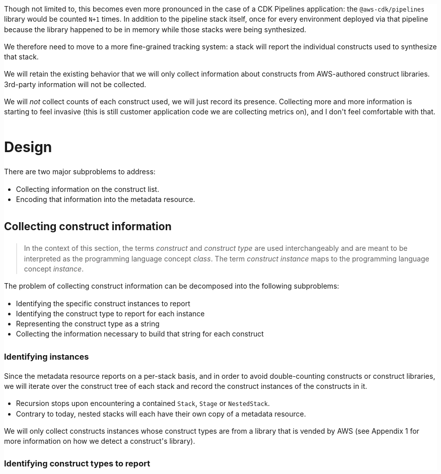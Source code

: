 Though not limited to, this becomes even more pronounced in the case of a CDK
Pipelines application: the `@aws-cdk/pipelines` library would be counted
`N+1` times. In addition to the pipeline stack itself, once for every
environment deployed via that pipeline because the library happened to be in
memory while those stacks were being synthesized.

We therefore need to move to a more fine-grained tracking system: a stack
will report the individual constructs used to synthesize that stack.

We will retain the existing behavior that we will only collect information
about constructs from AWS-authored construct libraries. 3rd-party information
will not be collected.

We will *not* collect counts of each construct used, we will just record its
presence. Collecting more and more information is starting to feel invasive
(this is still customer application code we are collecting metrics on), and I
don't feel comfortable with that.

# Design

There are two major subproblems to address:

* Collecting information on the construct list.
* Encoding that information into the metadata resource.

## Collecting construct information

> In the context of this section, the terms *construct* and *construct type*
> are used interchangeably and are meant to be interpreted as the programming
> language concept *class*. The term *construct instance* maps to the
> programming language concept *instance*.

The problem of collecting construct information can be decomposed into the following
subproblems:

* Identifying the specific construct instances to report
* Identifying the construct type to report for each instance
* Representing the construct type as a string
* Collecting the information necessary to build that string for each construct

### Identifying instances

Since the metadata resource reports on a per-stack basis, and in order to avoid double-counting
constructs or construct libraries, we will iterate over the construct tree of each stack and
record the construct instances of the constructs in it.

* Recursion stops upon encountering a contained `Stack`, `Stage` or `NestedStack`.
* Contrary to today, nested stacks will each have their own copy of a metadata resource.

We will only collect constructs instances whose construct types are from a library
that is vended by AWS (see Appendix 1 for more information on how we detect a
construct's library).

### Identifying construct types to report
